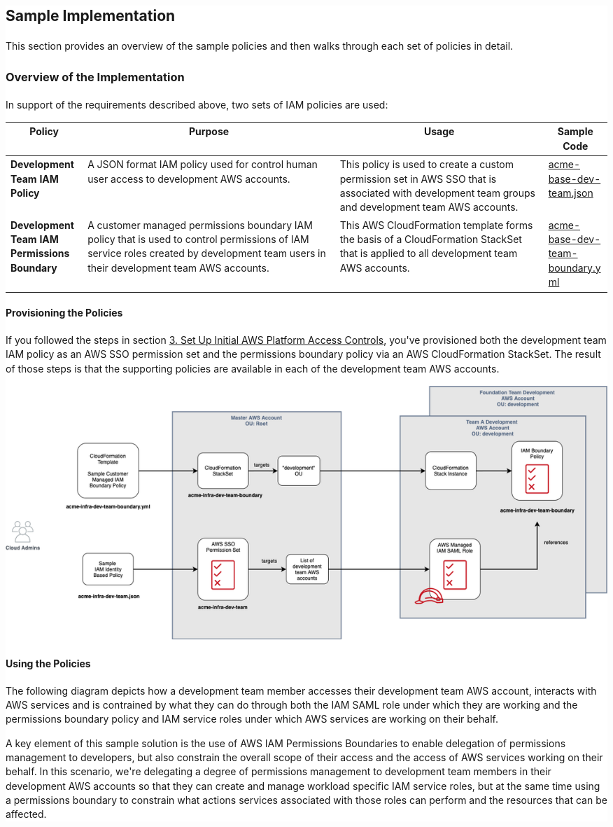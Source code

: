 
## Sample Implementation

This section provides an overview of the sample policies and then walks through each set of policies in detail.

### Overview of the Implementation

In support of the requirements described above, two sets of IAM policies are used:

|Policy|Purpose|Usage|Sample Code|
|------|-------|-----|-----------|
|**Development Team IAM Policy**|A JSON format IAM policy used for control human user access to development AWS accounts.|This policy is used to create a custom permission set in AWS SSO that is associated with development team groups and development team AWS accounts.|[acme-base-dev-team.json](../4-code-samples/01-iam-policies/acme-base-dev-team.json)|
|**Development Team IAM Permissions Boundary**|A customer managed permissions boundary IAM policy that is used to control permissions of IAM service roles created by development team users in their development team AWS accounts.|This AWS CloudFormation template forms the basis of a CloudFormation StackSet that is applied to all development team AWS accounts.|[acme-base-dev-team-boundary.yml](../4-code-samples/01-iam-policies/acme-base-dev-team-boundary.yml)|

#### Provisioning the Policies

If you followed the steps in section [3. Set Up Initial AWS Platform Access Controls](2-3-set-up-aws-platform-access-controls.md), you've provisioned both the development team IAM policy as an AWS SSO permission set and the permissions boundary policy via an AWS CloudFormation StackSet.  The result of those steps is that the supporting policies are available in each of the development team AWS accounts.

<img src="../images/dev-team-access-provisioning.png" alt="Dev Team Access Policy Provisioning" width="1200"/>

#### Using the Policies

The following diagram depicts how a development team member accesses their development team AWS account, interacts with AWS services and is contrained by what they can do through both the IAM SAML role under which they are working and the permissions boundary policy and IAM service roles under which AWS services are working on their behalf.

A key element of this sample solution is the use of AWS IAM Permissions Boundaries to enable delegation of permissions management to developers, but also constrain the overall scope of their access and the access of AWS services working on their behalf.  In this scenario, we're delegating a degree of permissions management to development team members in their development AWS accounts so that they can create and manage workload specific IAM service roles, but at the same time using a permissions boundary to constrain what actions services associated with those roles can perform and the resources that can be affected.
